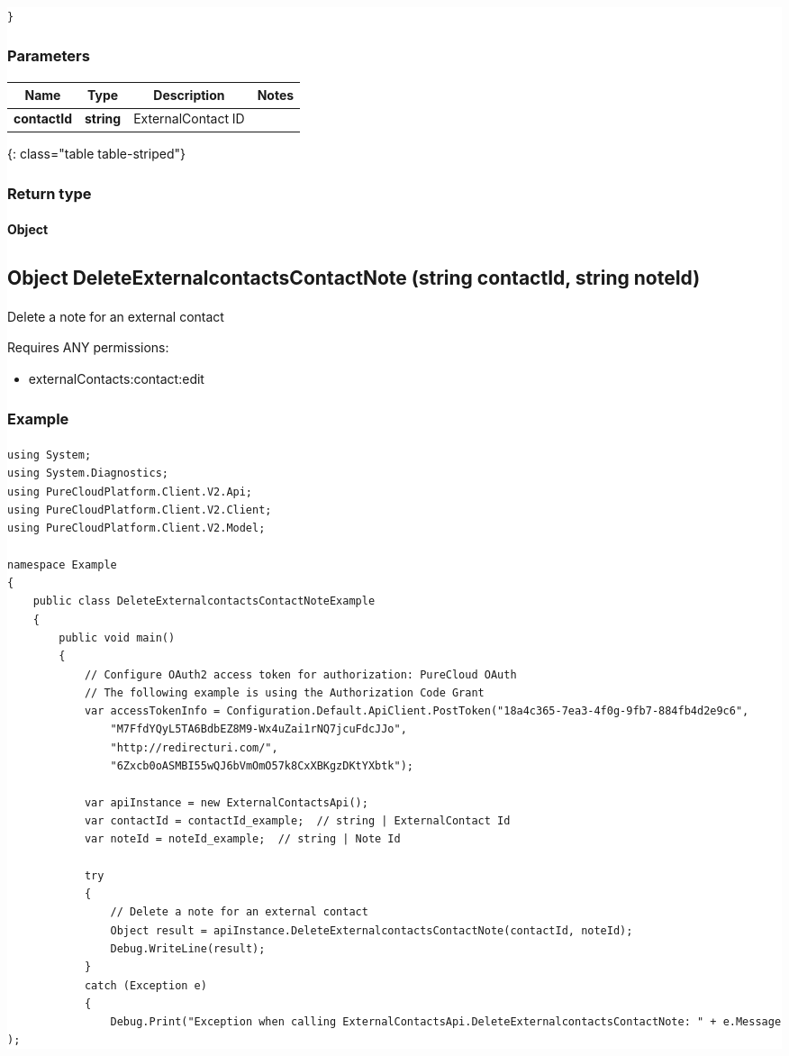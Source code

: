 ```{"language":"csharp"}
}
```

### Parameters


|Name | Type | Description  | Notes |
|------------- | ------------- | ------------- | -------------|
| **contactId** | **string**| ExternalContact ID |  |
{: class="table table-striped"}

### Return type

**Object**

<a name="deleteexternalcontactscontactnote"></a>

## **Object** DeleteExternalcontactsContactNote (string contactId, string noteId)



Delete a note for an external contact



Requires ANY permissions: 

* externalContacts:contact:edit

### Example
```{"language":"csharp"}
using System;
using System.Diagnostics;
using PureCloudPlatform.Client.V2.Api;
using PureCloudPlatform.Client.V2.Client;
using PureCloudPlatform.Client.V2.Model;

namespace Example
{
    public class DeleteExternalcontactsContactNoteExample
    {
        public void main()
        { 
            // Configure OAuth2 access token for authorization: PureCloud OAuth
            // The following example is using the Authorization Code Grant
            var accessTokenInfo = Configuration.Default.ApiClient.PostToken("18a4c365-7ea3-4f0g-9fb7-884fb4d2e9c6",
                "M7FfdYQyL5TA6BdbEZ8M9-Wx4uZai1rNQ7jcuFdcJJo",
                "http://redirecturi.com/",
                "6Zxcb0oASMBI55wQJ6bVmOmO57k8CxXBKgzDKtYXbtk");

            var apiInstance = new ExternalContactsApi();
            var contactId = contactId_example;  // string | ExternalContact Id
            var noteId = noteId_example;  // string | Note Id

            try
            { 
                // Delete a note for an external contact
                Object result = apiInstance.DeleteExternalcontactsContactNote(contactId, noteId);
                Debug.WriteLine(result);
            }
            catch (Exception e)
            {
                Debug.Print("Exception when calling ExternalContactsApi.DeleteExternalcontactsContactNote: " + e.Message );
```